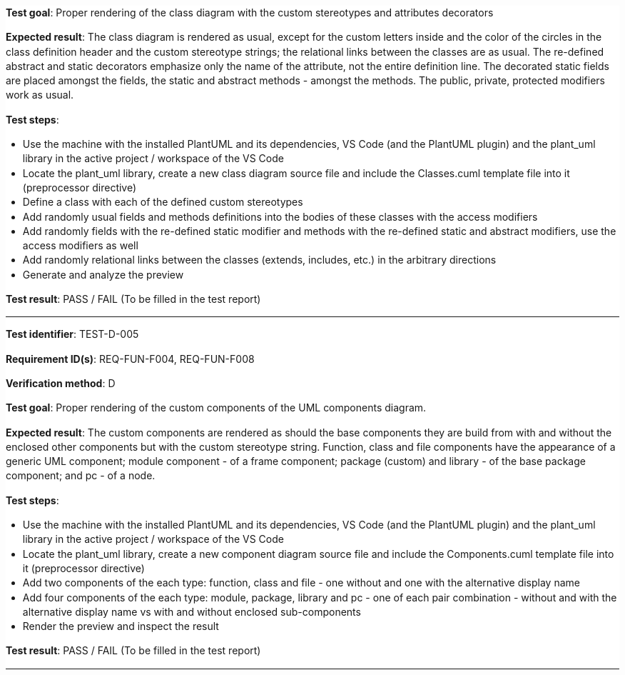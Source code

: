 **Test goal**: Proper rendering of the class diagram with the custom stereotypes and attributes decorators

**Expected result**: The class diagram is rendered as usual, except for the custom letters inside and the color of the circles in the class definition header and the custom stereotype strings; the relational links between the classes are as usual. The re-defined abstract and static decorators emphasize only the name of the attribute, not the entire definition line. The decorated static fields are placed amongst the fields, the static and abstract methods - amongst the methods. The public, private, protected modifiers work as usual.

**Test steps**:

* Use the machine with the installed PlantUML and its dependencies, VS Code (and the PlantUML plugin) and the plant_uml library in the active project / workspace of the VS Code
* Locate the plant_uml library, create a new class diagram source file and include the Classes.cuml template file into it (preprocessor directive)
* Define a class with each of the defined custom stereotypes
* Add randomly usual fields and methods definitions into the bodies of these classes with the access modifiers
* Add randomly fields with the re-defined static modifier and methods with the re-defined static and abstract modifiers, use the access modifiers as well
* Add randomly relational links between the classes (extends, includes, etc.) in the arbitrary directions
* Generate and analyze the preview

**Test result**: PASS / FAIL (To be filled in the test report)

---

**Test identifier**: TEST-D-005

**Requirement ID(s)**: REQ-FUN-F004, REQ-FUN-F008

**Verification method**: D

**Test goal**: Proper rendering of the custom components of the UML components diagram.

**Expected result**: The custom components are rendered as should the base components they are build from with and without the enclosed other components but with the custom stereotype string. Function, class and file components have the appearance of a generic UML component; module component - of a frame component; package (custom) and library - of the base package component; and pc - of a node.

**Test steps**:

* Use the machine with the installed PlantUML and its dependencies, VS Code (and the PlantUML plugin) and the plant_uml library in the active project / workspace of the VS Code
* Locate the plant_uml library, create a new component diagram source file and include the Components.cuml template file into it (preprocessor directive)
* Add two components of the each type: function, class and file - one without and one with the alternative display name
* Add four components of the each type: module, package, library and pc - one of each pair combination - without and with the alternative display name vs with and without enclosed sub-components
* Render the preview and inspect the result

**Test result**: PASS / FAIL (To be filled in the test report)

---

